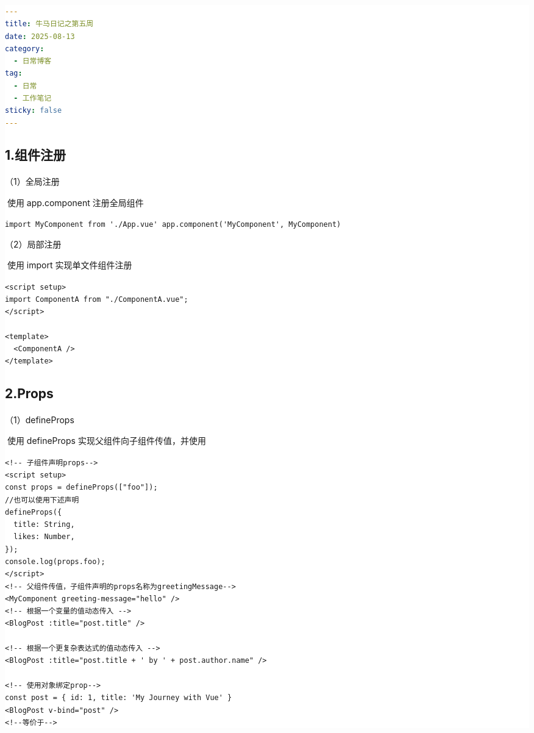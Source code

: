 ```yaml
---
title: 牛马日记之第五周
date: 2025-08-13
category:
  - 日常博客
tag:
  - 日常
  - 工作笔记
sticky: false
---
```




## 1.组件注册

（1）全局注册

​ 使用 app.component 注册全局组件

```vue
import MyComponent from './App.vue' app.component('MyComponent', MyComponent)
```

（2）局部注册

​ 使用 import 实现单文件组件注册

```vue
<script setup>
import ComponentA from "./ComponentA.vue";
</script>

<template>
  <ComponentA />
</template>
```

## 2.Props

（1）defineProps

​ 使用 defineProps 实现父组件向子组件传值，并使用

```vue
<!-- 子组件声明props-->
<script setup>
const props = defineProps(["foo"]);
//也可以使用下述声明
defineProps({
  title: String,
  likes: Number,
});
console.log(props.foo);
</script>
<!-- 父组件传值，子组件声明的props名称为greetingMessage-->
<MyComponent greeting-message="hello" />
<!-- 根据一个变量的值动态传入 -->
<BlogPost :title="post.title" />

<!-- 根据一个更复杂表达式的值动态传入 -->
<BlogPost :title="post.title + ' by ' + post.author.name" />

<!-- 使用对象绑定prop-->
const post = { id: 1, title: 'My Journey with Vue' }
<BlogPost v-bind="post" />
<!--等价于-->
```